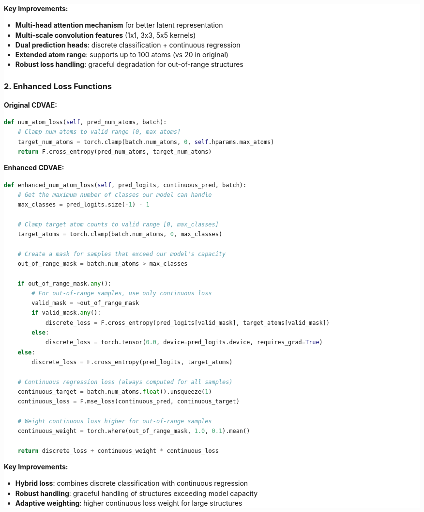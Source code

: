 ```python
```

**Key Improvements:**
- **Multi-head attention mechanism** for better latent representation
- **Multi-scale convolution features** (1x1, 3x3, 5x5 kernels)
- **Dual prediction heads**: discrete classification + continuous regression
- **Extended atom range**: supports up to 100 atoms (vs 20 in original)
- **Robust loss handling**: graceful degradation for out-of-range structures

### 2. **Enhanced Loss Functions**

**Original CDVAE:**
```python
def num_atom_loss(self, pred_num_atoms, batch):
    # Clamp num_atoms to valid range [0, max_atoms]
    target_num_atoms = torch.clamp(batch.num_atoms, 0, self.hparams.max_atoms)
    return F.cross_entropy(pred_num_atoms, target_num_atoms)
```

**Enhanced CDVAE:**
```python
def enhanced_num_atom_loss(self, pred_logits, continuous_pred, batch):
    # Get the maximum number of classes our model can handle
    max_classes = pred_logits.size(-1) - 1
    
    # Clamp target atom counts to valid range [0, max_classes]
    target_atoms = torch.clamp(batch.num_atoms, 0, max_classes)
    
    # Create a mask for samples that exceed our model's capacity
    out_of_range_mask = batch.num_atoms > max_classes
    
    if out_of_range_mask.any():
        # For out-of-range samples, use only continuous loss
        valid_mask = ~out_of_range_mask
        if valid_mask.any():
            discrete_loss = F.cross_entropy(pred_logits[valid_mask], target_atoms[valid_mask])
        else:
            discrete_loss = torch.tensor(0.0, device=pred_logits.device, requires_grad=True)
    else:
        discrete_loss = F.cross_entropy(pred_logits, target_atoms)
    
    # Continuous regression loss (always computed for all samples)
    continuous_target = batch.num_atoms.float().unsqueeze(1)
    continuous_loss = F.mse_loss(continuous_pred, continuous_target)
    
    # Weight continuous loss higher for out-of-range samples
    continuous_weight = torch.where(out_of_range_mask, 1.0, 0.1).mean()
    
    return discrete_loss + continuous_weight * continuous_loss
```

**Key Improvements:**
- **Hybrid loss**: combines discrete classification with continuous regression
- **Robust handling**: graceful handling of structures exceeding model capacity
- **Adaptive weighting**: higher continuous loss weight for large structures
